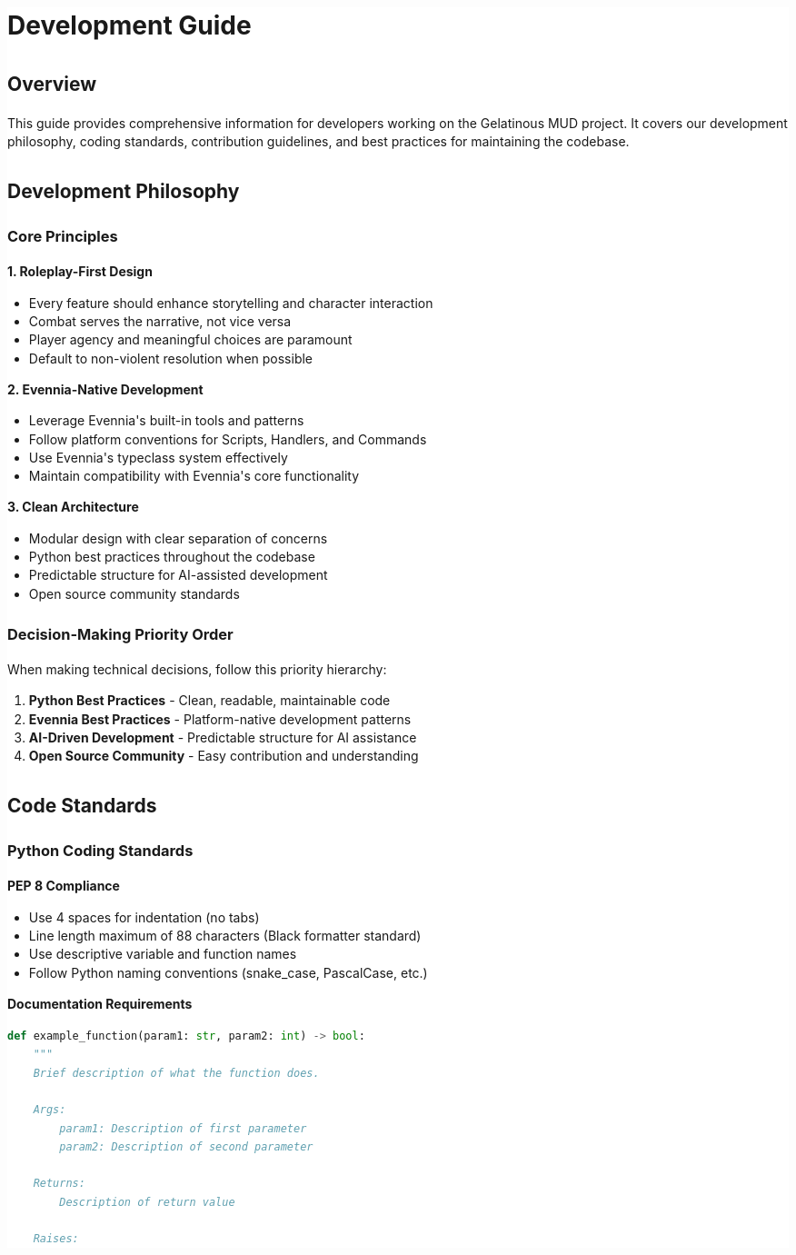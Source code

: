 # Development Guide

## Overview

This guide provides comprehensive information for developers working on the Gelatinous MUD project. It covers our development philosophy, coding standards, contribution guidelines, and best practices for maintaining the codebase.

## Development Philosophy

### Core Principles

**1. Roleplay-First Design**
- Every feature should enhance storytelling and character interaction
- Combat serves the narrative, not vice versa
- Player agency and meaningful choices are paramount
- Default to non-violent resolution when possible

**2. Evennia-Native Development**
- Leverage Evennia's built-in tools and patterns
- Follow platform conventions for Scripts, Handlers, and Commands
- Use Evennia's typeclass system effectively
- Maintain compatibility with Evennia's core functionality

**3. Clean Architecture**
- Modular design with clear separation of concerns
- Python best practices throughout the codebase
- Predictable structure for AI-assisted development
- Open source community standards

### Decision-Making Priority Order

When making technical decisions, follow this priority hierarchy:

1. **Python Best Practices** - Clean, readable, maintainable code
2. **Evennia Best Practices** - Platform-native development patterns
3. **AI-Driven Development** - Predictable structure for AI assistance
4. **Open Source Community** - Easy contribution and understanding

## Code Standards

### Python Coding Standards

**PEP 8 Compliance**
- Use 4 spaces for indentation (no tabs)
- Line length maximum of 88 characters (Black formatter standard)
- Use descriptive variable and function names
- Follow Python naming conventions (snake_case, PascalCase, etc.)

**Documentation Requirements**
```python
def example_function(param1: str, param2: int) -> bool:
    """
    Brief description of what the function does.
    
    Args:
        param1: Description of first parameter
        param2: Description of second parameter
        
    Returns:
        Description of return value
        
    Raises:
```